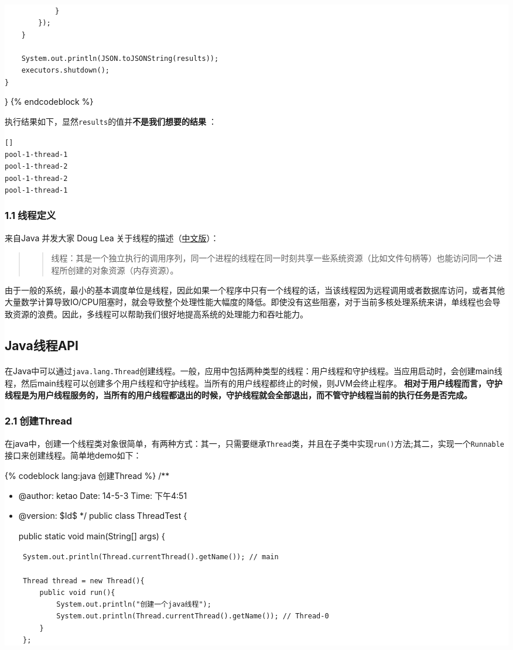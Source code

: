                 }
            });
        }

        System.out.println(JSON.toJSONString(results));
        executors.shutdown();
    }
}
{% endcodeblock %}

执行结果如下，显然`results`的值并**不是我们想要的结果** ：

	[]
	pool-1-thread-1
	pool-1-thread-2
	pool-1-thread-2
	pool-1-thread-1


### 1.1 线程定义

来自Java 并发大家 Doug Lea 关于线程的描述（[中文版](http://ifeve.com/java-concurrency-constructs/)）：

>> 线程：其是一个独立执行的调用序列，同一个进程的线程在同一时刻共享一些系统资源（比如文件句柄等）也能访问同一个进程所创建的对象资源（内存资源）。

由于一般的系统，最小的基本调度单位是线程，因此如果一个程序中只有一个线程的话，当该线程因为远程调用或者数据库访问，或者其他大量数学计算导致IO/CPU阻塞时，就会导致整个处理性能大幅度的降低。即使没有这些阻塞，对于当前多核处理系统来讲，单线程也会导致资源的浪费。因此，多线程可以帮助我们很好地提高系统的处理能力和吞吐能力。

## <a id="Thread">Java线程API</a>

在Java中可以通过`java.lang.Thread`创建线程。一般，应用中包括两种类型的线程：用户线程和守护线程。当应用启动时，会创建main线程，然后main线程可以创建多个用户线程和守护线程。当所有的用户线程都终止的时候，则JVM会终止程序。
**相对于用户线程而言，守护线程是为用户线程服务的，当所有的用户线程都退出的时候，守护线程就会全部退出，而不管守护线程当前的执行任务是否完成。**

### 2.1 创建Thread

在java中，创建一个线程类对象很简单，有两种方式：其一，只需要继承`Thread`类，并且在子类中实现`run()`方法;其二，实现一个`Runnable`接口来创建线程。简单地demo如下：

{% codeblock lang:java 创建Thread %}
/**
 * @author: ketao Date: 14-5-3 Time: 下午4:51
 * @version: \$Id$
 */
public class ThreadTest {

    public static void main(String[] args) {

        System.out.println(Thread.currentThread().getName()); // main

        Thread thread = new Thread(){
            public void run(){
                System.out.println("创建一个java线程");
                System.out.println(Thread.currentThread().getName()); // Thread-0
            }
        };
